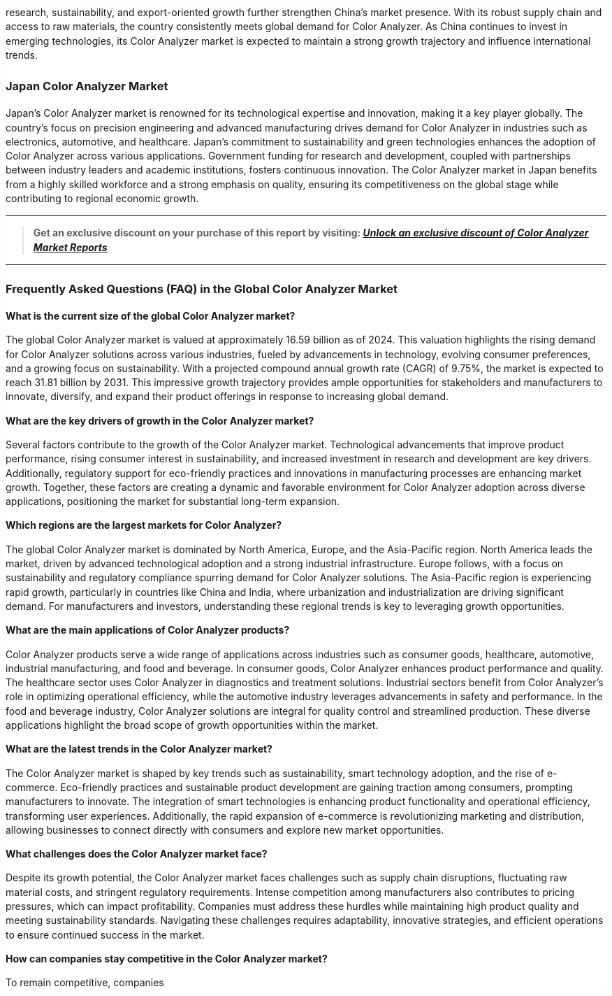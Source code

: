 research, sustainability, and export-oriented growth further strengthen China&rsquo;s market presence. With its robust supply chain and access to raw materials, the country consistently meets global demand for Color Analyzer. As China continues to invest in emerging technologies, its Color Analyzer market is expected to maintain a strong growth trajectory and influence international trends.</p><h3>Japan Color Analyzer Market</h3><p>Japan&rsquo;s Color Analyzer market is renowned for its technological expertise and innovation, making it a key player globally. The country&rsquo;s focus on precision engineering and advanced manufacturing drives demand for Color Analyzer in industries such as electronics, automotive, and healthcare. Japan&rsquo;s commitment to sustainability and green technologies enhances the adoption of Color Analyzer across various applications. Government funding for research and development, coupled with partnerships between industry leaders and academic institutions, fosters continuous innovation. The Color Analyzer market in Japan benefits from a highly skilled workforce and a strong emphasis on quality, ensuring its competitiveness on the global stage while contributing to regional economic growth.</p><hr /><blockquote><p><strong>Get an exclusive discount on your purchase of this report by visiting: <em><a href="://marketresearchpulse.com/ask-for-discount/62932?utm_source=Github&amp;utm_medium=023">Unlock an exclusive discount of Color Analyzer Market Reports</a></em>&nbsp;</strong></p></blockquote><hr /><h3>Frequently Asked Questions (FAQ) in the Global Color Analyzer Market</h3><p><strong>What is the current size of the global Color Analyzer market?</strong></p><p>The global Color Analyzer market is valued at approximately 16.59 billion as of 2024. This valuation highlights the rising demand for Color Analyzer solutions across various industries, fueled by advancements in technology, evolving consumer preferences, and a growing focus on sustainability. With a projected compound annual growth rate (CAGR) of 9.75%, the market is expected to reach 31.81 billion by 2031. This impressive growth trajectory provides ample opportunities for stakeholders and manufacturers to innovate, diversify, and expand their product offerings in response to increasing global demand.</p><p><strong>What are the key drivers of growth in the Color Analyzer market?</strong></p><p>Several factors contribute to the growth of the Color Analyzer market. Technological advancements that improve product performance, rising consumer interest in sustainability, and increased investment in research and development are key drivers. Additionally, regulatory support for eco-friendly practices and innovations in manufacturing processes are enhancing market growth. Together, these factors are creating a dynamic and favorable environment for Color Analyzer adoption across diverse applications, positioning the market for substantial long-term expansion.</p><p><strong>Which regions are the largest markets for Color Analyzer?</strong></p><p>The global Color Analyzer market is dominated by North America, Europe, and the Asia-Pacific region. North America leads the market, driven by advanced technological adoption and a strong industrial infrastructure. Europe follows, with a focus on sustainability and regulatory compliance spurring demand for Color Analyzer solutions. The Asia-Pacific region is experiencing rapid growth, particularly in countries like China and India, where urbanization and industrialization are driving significant demand. For manufacturers and investors, understanding these regional trends is key to leveraging growth opportunities.</p><p><strong>What are the main applications of Color Analyzer products?</strong></p><p>Color Analyzer products serve a wide range of applications across industries such as consumer goods, healthcare, automotive, industrial manufacturing, and food and beverage. In consumer goods, Color Analyzer enhances product performance and quality. The healthcare sector uses Color Analyzer in diagnostics and treatment solutions. Industrial sectors benefit from Color Analyzer&rsquo;s role in optimizing operational efficiency, while the automotive industry leverages advancements in safety and performance. In the food and beverage industry, Color Analyzer solutions are integral for quality control and streamlined production. These diverse applications highlight the broad scope of growth opportunities within the market.</p><p><strong>What are the latest trends in the Color Analyzer market?</strong></p><p>The Color Analyzer market is shaped by key trends such as sustainability, smart technology adoption, and the rise of e-commerce. Eco-friendly practices and sustainable product development are gaining traction among consumers, prompting manufacturers to innovate. The integration of smart technologies is enhancing product functionality and operational efficiency, transforming user experiences. Additionally, the rapid expansion of e-commerce is revolutionizing marketing and distribution, allowing businesses to connect directly with consumers and explore new market opportunities.</p><p><strong>What challenges does the Color Analyzer market face?</strong></p><p>Despite its growth potential, the Color Analyzer market faces challenges such as supply chain disruptions, fluctuating raw material costs, and stringent regulatory requirements. Intense competition among manufacturers also contributes to pricing pressures, which can impact profitability. Companies must address these hurdles while maintaining high product quality and meeting sustainability standards. Navigating these challenges requires adaptability, innovative strategies, and efficient operations to ensure continued success in the market.</p><p><strong>How can companies stay competitive in the Color Analyzer market?</strong></p><p>To remain competitive, companies